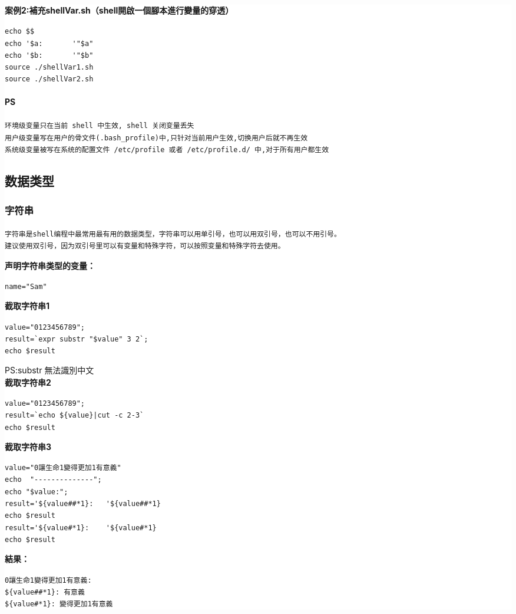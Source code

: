 **案例2:補充shellVar.sh（shell開啟一個腳本進行變量的穿透）**  

```
echo $$
echo '$a:       '"$a"
echo '$b:       '"$b"
source ./shellVar1.sh
source ./shellVar2.sh
```
####  PS
```
环境级变量只在当前 shell 中生效, shell 关闭变量丢失
用户级变量写在用户的骨文件(.bash_profile)中,只针对当前用户生效,切换用户后就不再生效
系统级变量被写在系统的配置文件 /etc/profile 或者 /etc/profile.d/ 中,对于所有用户都生效
```
##  数据类型  

###  字符串
	字符串是shell编程中最常用最有用的数据类型，字符串可以用单引号，也可以用双引号，也可以不用引号。  
	建议使用双引号，因为双引号里可以有变量和特殊字符，可以按照变量和特殊字符去使用。  

**声明字符串类型的变量：**  

	name="Sam"

**截取字符串1**  
```
value="0123456789";
result=`expr substr "$value" 3 2`;
echo $result
```
PS:substr 無法識別中文  
**截取字符串2**  
```
value="0123456789";
result=`echo ${value}|cut -c 2-3`
echo $result
```
**截取字符串3**   
```
value="0讓生命1變得更加1有意義"
echo  "--------------";
echo "$value:";
result='${value##*1}:   '${value##*1}
echo $result
result='${value#*1}:    '${value#*1}
echo $result
```
**結果：**   
```
0讓生命1變得更加1有意義:
${value##*1}: 有意義
${value#*1}: 變得更加1有意義
```

